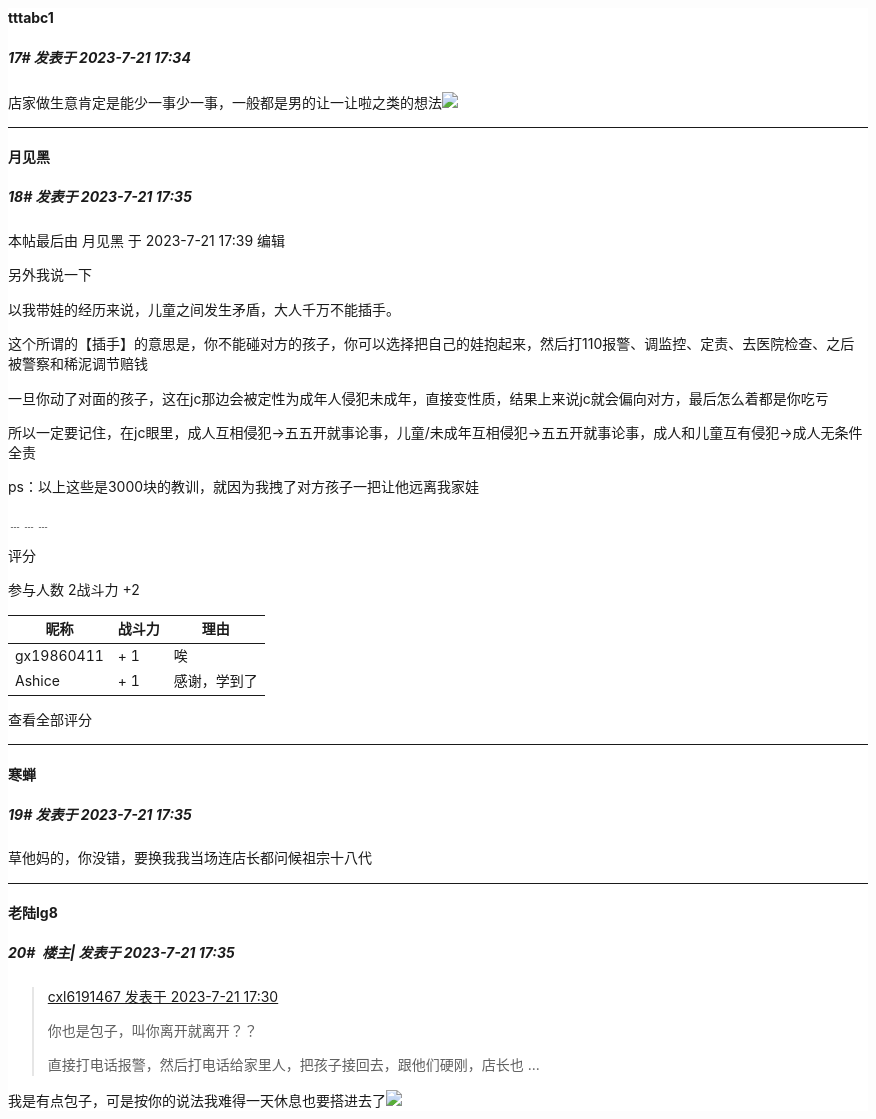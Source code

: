 ####  tttabc1  
##### 17#       发表于 2023-7-21 17:34

店家做生意肯定是能少一事少一事，一般都是男的让一让啦之类的想法<img src="https://static.saraba1st.com/image/smiley/face2017/037.png" referrerpolicy="no-referrer">

*****

####  月见黑  
##### 18#       发表于 2023-7-21 17:35

 本帖最后由 月见黑 于 2023-7-21 17:39 编辑 

另外我说一下

以我带娃的经历来说，儿童之间发生矛盾，大人千万不能插手。

这个所谓的【插手】的意思是，你不能碰对方的孩子，你可以选择把自己的娃抱起来，然后打110报警、调监控、定责、去医院检查、之后被警察和稀泥调节赔钱

一旦你动了对面的孩子，这在jc那边会被定性为成年人侵犯未成年，直接变性质，结果上来说jc就会偏向对方，最后怎么着都是你吃亏

所以一定要记住，在jc眼里，成人互相侵犯→五五开就事论事，儿童/未成年互相侵犯→五五开就事论事，成人和儿童互有侵犯→成人无条件全责

ps：以上这些是3000块的教训，就因为我拽了对方孩子一把让他远离我家娃

﹍﹍﹍

评分

 参与人数 2战斗力 +2

|昵称|战斗力|理由|
|----|---|---|
| gx19860411| + 1|唉|
| Ashice| + 1|感谢，学到了|

查看全部评分

*****

####  寒蝉  
##### 19#       发表于 2023-7-21 17:35

草他妈的，你没错，要换我我当场连店长都问候祖宗十八代

*****

####  老陆lg8  
##### 20#         楼主| 发表于 2023-7-21 17:35

<blockquote><a href="httphttps://bbs.saraba1st.com/2b/forum.php?mod=redirect&amp;goto=findpost&amp;pid=61742199&amp;ptid=2145347" target="_blank">cxl6191467 发表于 2023-7-21 17:30</a>

你也是包子，叫你离开就离开？？

直接打电话报警，然后打电话给家里人，把孩子接回去，跟他们硬刚，店长也 ...</blockquote>
我是有点包子，可是按你的说法我难得一天休息也要搭进去了<img src="https://static.saraba1st.com/image/smiley/face2017/001.png" referrerpolicy="no-referrer">
